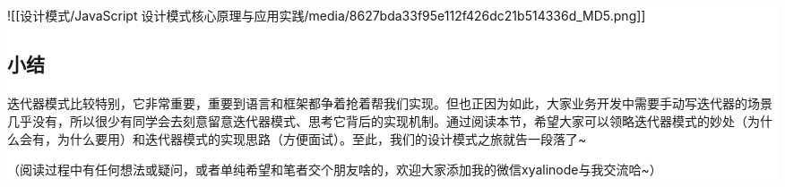 ![[设计模式/JavaScript 设计模式核心原理与应用实践/media/8627bda33f95e112f426dc21b514336d_MD5.png]]
    
## 小结
迭代器模式比较特别，它非常重要，重要到语言和框架都争着抢着帮我们实现。但也正因为如此，大家业务开发中需要手动写迭代器的场景几乎没有，所以很少有同学会去刻意留意迭代器模式、思考它背后的实现机制。通过阅读本节，希望大家可以领略迭代器模式的妙处（为什么会有，为什么要用）和迭代器模式的实现思路（方便面试）。至此，我们的设计模式之旅就告一段落了~   

（阅读过程中有任何想法或疑问，或者单纯希望和笔者交个朋友啥的，欢迎大家添加我的微信xyalinode与我交流哈~）
